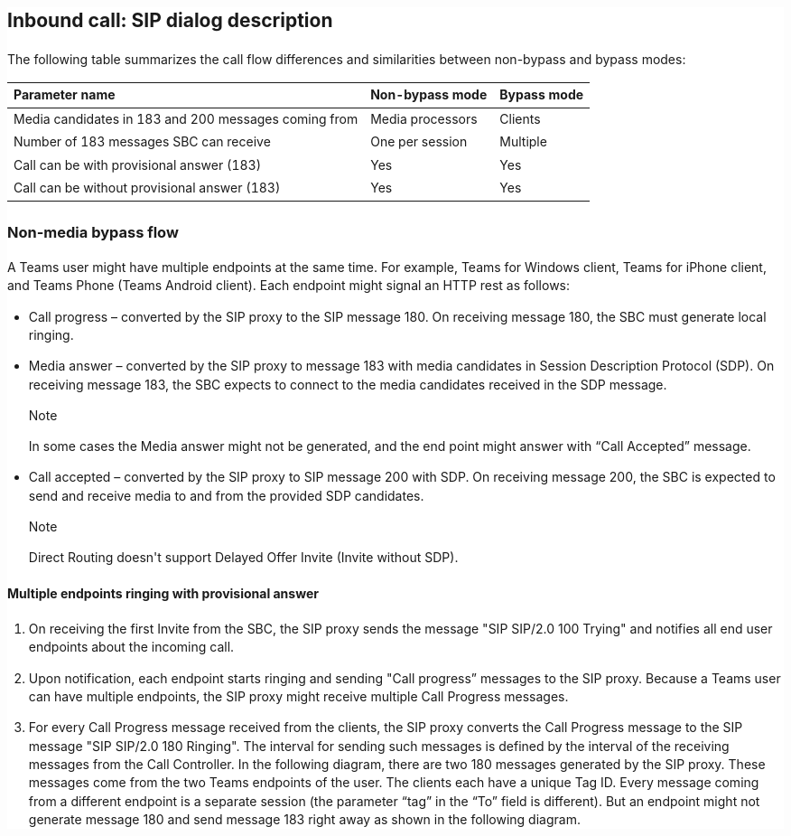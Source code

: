 ## Inbound call: SIP dialog description

The following table summarizes the call flow differences and similarities between non-bypass and bypass modes:

| Parameter name | Non-bypass mode | Bypass mode
| :---------------------  |:---------------------- |:----------------|
| Media candidates in 183 and 200 messages coming from | Media processors | Clients | 
| Number of 183 messages SBC can receive | One per session | Multiple | 
| Call can be with provisional answer (183) | Yes | Yes |
| Call can be without provisional answer (183) | Yes | Yes |

###  Non-media bypass flow

A Teams user might have multiple endpoints at the same time. For example, Teams for Windows client, Teams for iPhone client, and Teams Phone (Teams Android client). Each endpoint might signal an HTTP rest as follows:

-   Call progress – converted by the SIP proxy to the SIP message 180. On receiving message 180, the SBC must generate local ringing.

-   Media answer – converted by the SIP proxy to message 183 with media candidates in Session Description Protocol (SDP). On receiving message 183, the SBC expects to connect to the media candidates received in the SDP message. 

    > [!NOTE]
    > In some cases the Media answer might not be generated, and the end point might answer with “Call Accepted” message.

-   Call accepted – converted by the SIP proxy to SIP message 200 with SDP. On receiving message 200, the SBC is expected to send and receive media to and from the provided SDP candidates.

    > [!NOTE]
    > Direct Routing doesn't support Delayed Offer Invite (Invite without SDP).

#### Multiple endpoints ringing with provisional answer

1.  On receiving the first Invite from the SBC, the SIP proxy sends the message "SIP SIP/2.0 100 Trying" and notifies all end user endpoints about the incoming call. 

2.  Upon notification, each endpoint starts ringing and sending "Call progress” messages to the SIP proxy. Because a Teams user can have multiple endpoints, the SIP proxy might receive multiple Call Progress messages.

3.  For every Call Progress message received from the clients, the SIP proxy converts the Call Progress message to the SIP message "SIP SIP/2.0 180 Ringing". The interval for sending such messages is defined by the interval of the receiving messages from the Call Controller. In the following diagram, there are two 180 messages generated by the SIP proxy. These messages come from the two Teams endpoints of the user. The clients each have a unique Tag ID.  Every message coming from a different endpoint is a separate session (the parameter “tag” in the “To” field is different). But an endpoint might not generate message 180 and send message 183 right away as shown in the following diagram.
